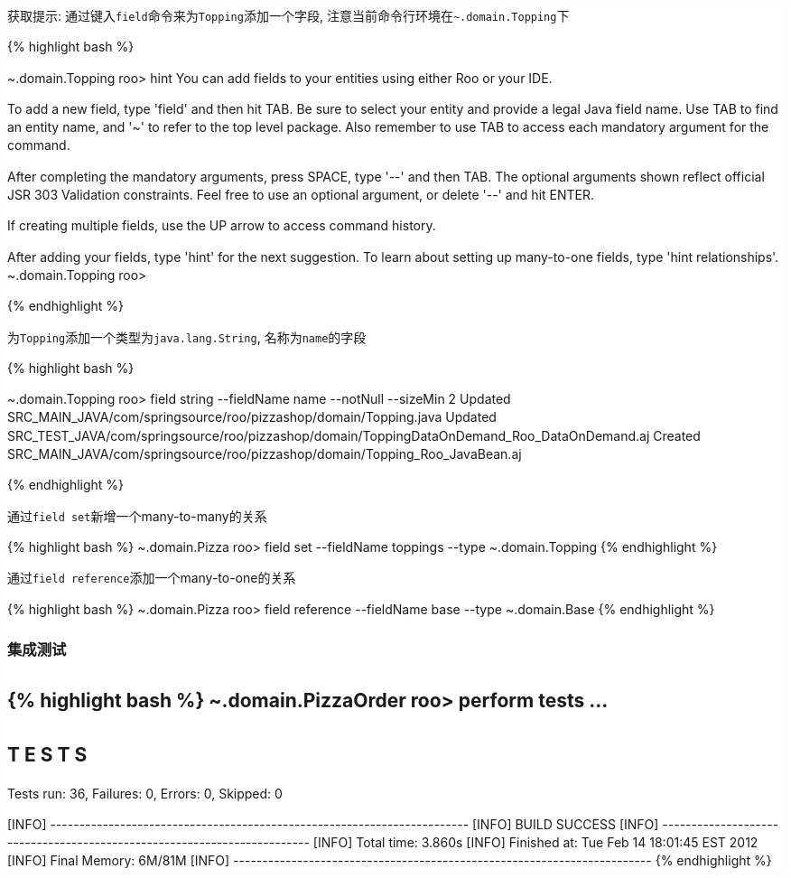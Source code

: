 获取提示: 通过键入`field`命令来为`Topping`添加一个字段, 注意当前命令行环境在`~.domain.Topping`下

{% highlight bash %}

~.domain.Topping roo> hint
You can add fields to your entities using either Roo or your IDE.

To add a new field, type 'field' and then hit TAB. Be sure to select
your entity and provide a legal Java field name. Use TAB to find an entity
name, and '~' to refer to the top level package. Also remember to use TAB
to access each mandatory argument for the command.

After completing the mandatory arguments, press SPACE, type '--' and then TAB.
The optional arguments shown reflect official JSR 303 Validation constraints.
Feel free to use an optional argument, or delete '--' and hit ENTER.

If creating multiple fields, use the UP arrow to access command history.

After adding your fields, type 'hint' for the next suggestion.
To learn about setting up many-to-one fields, type 'hint relationships'.
~.domain.Topping roo>

{% endhighlight %}

为`Topping`添加一个类型为`java.lang.String`, 名称为`name`的字段

{% highlight bash %}

~.domain.Topping roo> field string --fieldName name --notNull --sizeMin 2
Updated SRC_MAIN_JAVA/com/springsource/roo/pizzashop/domain/Topping.java
Updated SRC_TEST_JAVA/com/springsource/roo/pizzashop/domain/ToppingDataOnDemand_Roo_DataOnDemand.aj
Created SRC_MAIN_JAVA/com/springsource/roo/pizzashop/domain/Topping_Roo_JavaBean.aj

{% endhighlight %}

通过`field set`新增一个many-to-many的关系

{% highlight bash %}
~.domain.Pizza roo> field set --fieldName toppings --type ~.domain.Topping
{% endhighlight %}

通过`field reference`添加一个many-to-one的关系

{% highlight bash %}
~.domain.Pizza roo> field reference --fieldName base --type ~.domain.Base
{% endhighlight %}

### 集成测试

{% highlight bash %}
~.domain.PizzaOrder roo> perform tests
...
-------------------------------------------------------
 T E S T S
-------------------------------------------------------

Tests run: 36, Failures: 0, Errors: 0, Skipped: 0

[INFO] ------------------------------------------------------------------------
[INFO] BUILD SUCCESS
[INFO] ------------------------------------------------------------------------
[INFO] Total time: 3.860s
[INFO] Finished at: Tue Feb 14 18:01:45 EST 2012
[INFO] Final Memory: 6M/81M
[INFO] ------------------------------------------------------------------------
{% endhighlight %}
